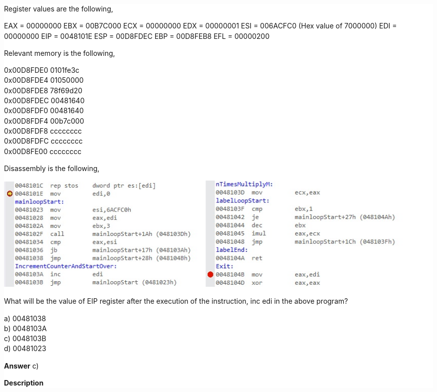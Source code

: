 Register values are the following,

EAX = 00000000 EBX = 00B7C000 ECX = 00000000 EDX = 00000001 ESI = 006ACFC0 (Hex value of 7000000) EDI = 00000000 EIP = 0048101E ESP = 00D8FDEC EBP = 00D8FEB8 EFL = 00000200

Relevant memory is the following,

0x00D8FDE0 0101fe3c  
0x00D8FDE4 01050000  
0x00D8FDE8 78f69d20  
0x00D8FDEC 00481640  
0x00D8FDF0 00481640  
0x00D8FDF4 00b7c000   
0x00D8FDF8 cccccccc  
0x00D8FDFC cccccccc  
0x00D8FE00 cccccccc  

Disassembly is the following,  

<img src="Images/Q_57_27_1.jpg" width="400"/>  
<img src="Images/Q_57_27_2.jpg" width="400"/>

What will be the value of EIP register after the execution of the instruction, inc edi in the above program?  

a) 00481038  
b) 0048103A  
c) 0048103B  
d) 00481023  

  **Answer** c) 

**Description**
